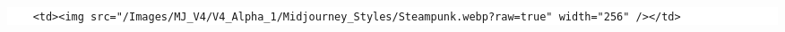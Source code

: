     	<td><img src="/Images/MJ_V4/V4_Alpha_1/Midjourney_Styles/Steampunk.webp?raw=true" width="256" /></td>